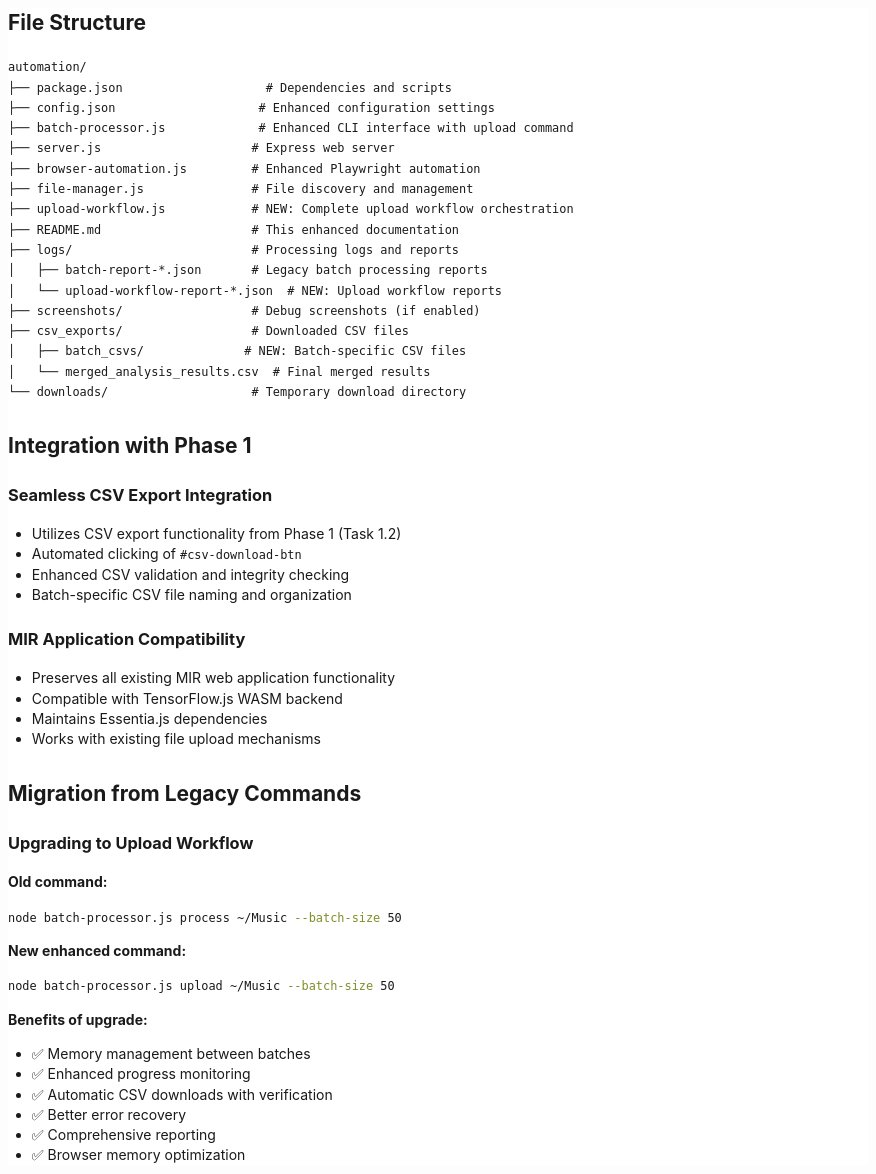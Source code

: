 ## File Structure

```
automation/
├── package.json                    # Dependencies and scripts
├── config.json                    # Enhanced configuration settings
├── batch-processor.js             # Enhanced CLI interface with upload command
├── server.js                     # Express web server
├── browser-automation.js         # Enhanced Playwright automation
├── file-manager.js               # File discovery and management
├── upload-workflow.js            # NEW: Complete upload workflow orchestration
├── README.md                     # This enhanced documentation
├── logs/                         # Processing logs and reports
│   ├── batch-report-*.json       # Legacy batch processing reports
│   └── upload-workflow-report-*.json  # NEW: Upload workflow reports
├── screenshots/                  # Debug screenshots (if enabled)
├── csv_exports/                  # Downloaded CSV files
│   ├── batch_csvs/              # NEW: Batch-specific CSV files
│   └── merged_analysis_results.csv  # Final merged results
└── downloads/                    # Temporary download directory
```

## Integration with Phase 1

### Seamless CSV Export Integration
- Utilizes CSV export functionality from Phase 1 (Task 1.2)
- Automated clicking of `#csv-download-btn`
- Enhanced CSV validation and integrity checking
- Batch-specific CSV file naming and organization

### MIR Application Compatibility
- Preserves all existing MIR web application functionality
- Compatible with TensorFlow.js WASM backend
- Maintains Essentia.js dependencies
- Works with existing file upload mechanisms

## Migration from Legacy Commands

### Upgrading to Upload Workflow

**Old command:**
```bash
node batch-processor.js process ~/Music --batch-size 50
```

**New enhanced command:**
```bash
node batch-processor.js upload ~/Music --batch-size 50
```

**Benefits of upgrade:**
- ✅ Memory management between batches
- ✅ Enhanced progress monitoring
- ✅ Automatic CSV downloads with verification
- ✅ Better error recovery
- ✅ Comprehensive reporting
- ✅ Browser memory optimization
